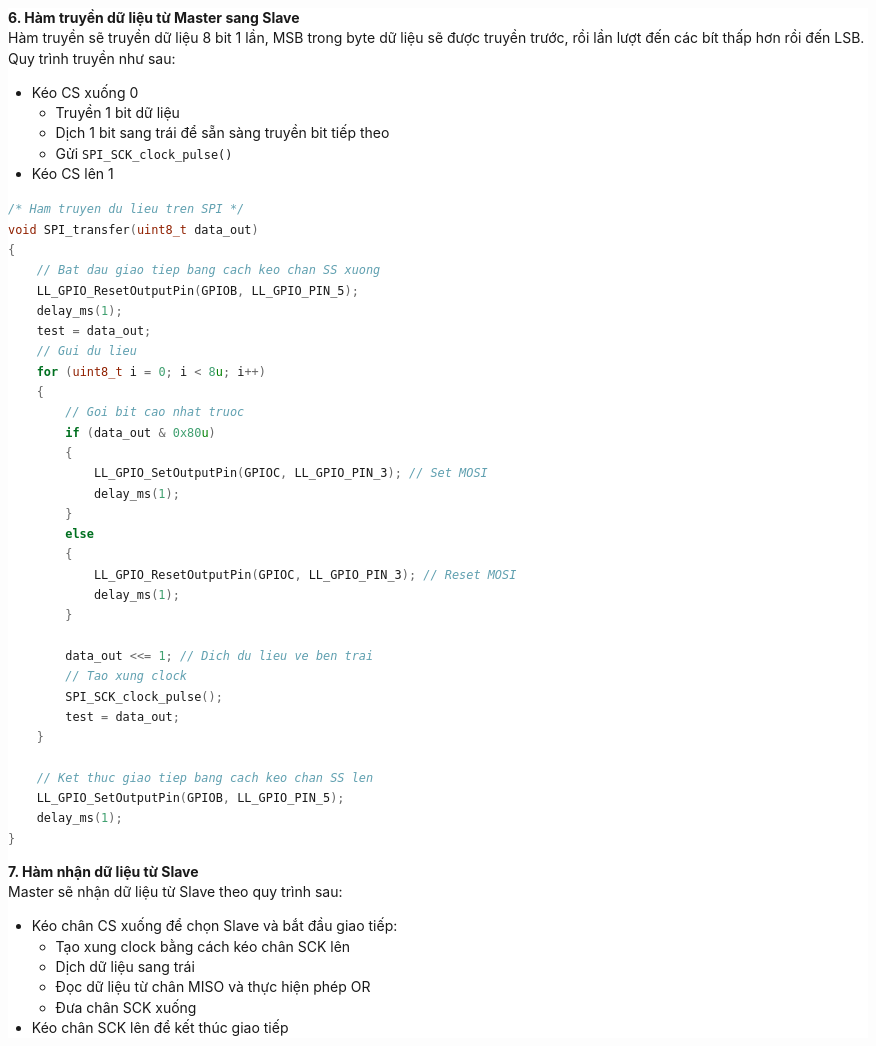 **6. Hàm truyền dữ liệu từ Master sang Slave** \
Hàm truyền sẽ truyền dữ liệu 8 bit 1 lần, MSB trong byte dữ liệu sẽ được truyền trước, rồi lần lượt đến các bít thấp hơn rồi đến LSB. Quy trình truyền như sau:
- Kéo CS xuống 0
	- Truyền 1 bit dữ liệu
	- Dịch 1 bit sang trái để sẵn sàng truyền bit tiếp theo
	- Gửi ```SPI_SCK_clock_pulse()```
- Kéo CS lên 1

```c
/* Ham truyen du lieu tren SPI */
void SPI_transfer(uint8_t data_out) 
{
    // Bat dau giao tiep bang cach keo chan SS xuong
    LL_GPIO_ResetOutputPin(GPIOB, LL_GPIO_PIN_5);
	delay_ms(1);
	test = data_out;
    // Gui du lieu
    for (uint8_t i = 0; i < 8u; i++) 
	{
        // Goi bit cao nhat truoc
        if (data_out & 0x80u) 
		{
            LL_GPIO_SetOutputPin(GPIOC, LL_GPIO_PIN_3); // Set MOSI
			delay_ms(1);
        } 
		else 
		{
            LL_GPIO_ResetOutputPin(GPIOC, LL_GPIO_PIN_3); // Reset MOSI
			delay_ms(1);
        }
		
		data_out <<= 1; // Dich du lieu ve ben trai
        // Tao xung clock
        SPI_SCK_clock_pulse();
		test = data_out;
    }
	
    // Ket thuc giao tiep bang cach keo chan SS len
    LL_GPIO_SetOutputPin(GPIOB, LL_GPIO_PIN_5);
	delay_ms(1);
}
```

**7. Hàm nhận dữ liệu từ Slave** \
Master sẽ nhận dữ liệu từ Slave theo quy trình sau:
- Kéo chân CS xuống để chọn Slave và bắt đầu giao tiếp:
  - Tạo xung clock bằng cách kéo chân SCK lên 
  - Dịch dữ liệu sang trái
  - Đọc dữ liệu từ chân MISO và thực hiện phép OR
  - Đưa chân SCK xuống
- Kéo chân SCK lên để kết thúc giao tiếp
